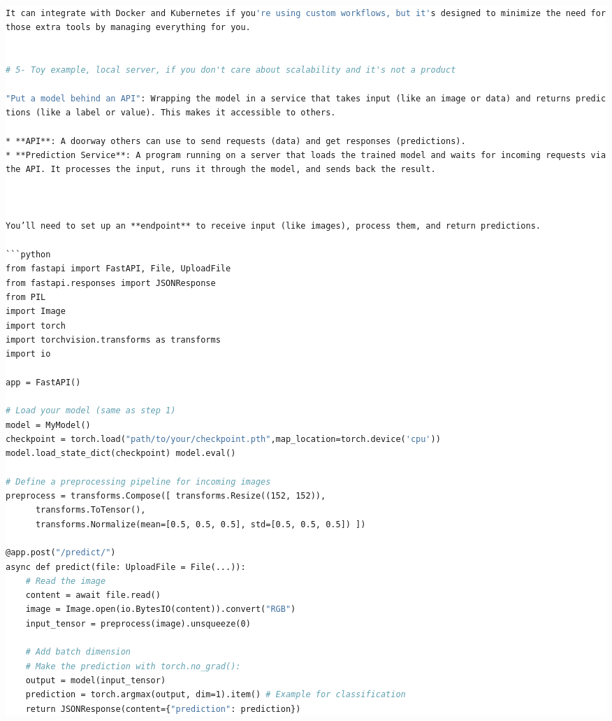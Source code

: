 ```dockerfile 
It can integrate with Docker and Kubernetes if you're using custom workflows, but it's designed to minimize the need for those extra tools by managing everything for you.


# 5- Toy example, local server, if you don't care about scalability and it's not a product

"Put a model behind an API": Wrapping the model in a service that takes input (like an image or data) and returns predictions (like a label or value). This makes it accessible to others.

* **API**: A doorway others can use to send requests (data) and get responses (predictions).
* **Prediction Service**: A program running on a server that loads the trained model and waits for incoming requests via the API. It processes the input, runs it through the model, and sends back the result.



You’ll need to set up an **endpoint** to receive input (like images), process them, and return predictions.

```python 
from fastapi import FastAPI, File, UploadFile 
from fastapi.responses import JSONResponse 
from PIL 
import Image 
import torch 
import torchvision.transforms as transforms 
import io 

app = FastAPI() 

# Load your model (same as step 1) 
model = MyModel() 
checkpoint = torch.load("path/to/your/checkpoint.pth",map_location=torch.device('cpu')) 
model.load_state_dict(checkpoint) model.eval() 

# Define a preprocessing pipeline for incoming images 
preprocess = transforms.Compose([ transforms.Resize((152, 152)), 
	  transforms.ToTensor(),
	  transforms.Normalize(mean=[0.5, 0.5, 0.5], std=[0.5, 0.5, 0.5]) ]) 

@app.post("/predict/") 
async def predict(file: UploadFile = File(...)): 
	# Read the image 
	content = await file.read() 
	image = Image.open(io.BytesIO(content)).convert("RGB") 
	input_tensor = preprocess(image).unsqueeze(0) 
	
	# Add batch dimension 
	# Make the prediction with torch.no_grad(): 
	output = model(input_tensor) 
	prediction = torch.argmax(output, dim=1).item() # Example for classification 
	return JSONResponse(content={"prediction": prediction}) 
```

